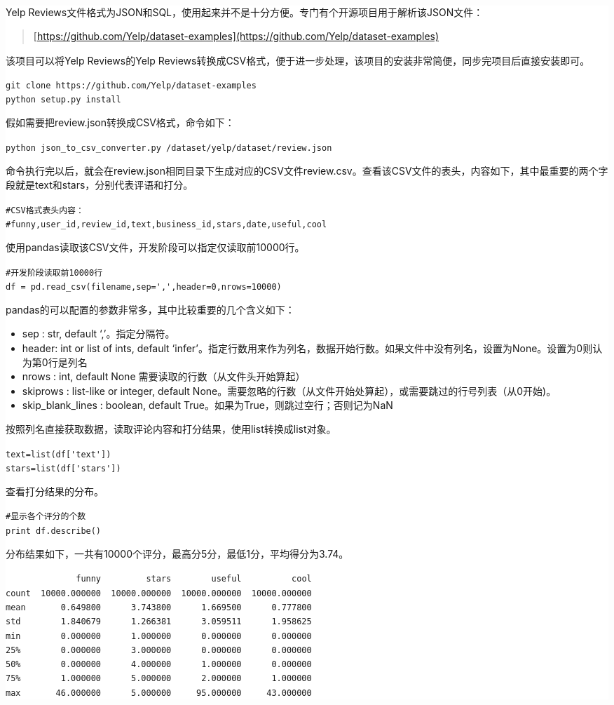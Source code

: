 Yelp Reviews文件格式为JSON和SQL，使用起来并不是十分方便。专门有个开源项目用于解析该JSON文件：

> [https://github.com/Yelp/dataset-examples](https://github.com/Yelp/dataset-examples)

该项目可以将Yelp Reviews的Yelp Reviews转换成CSV格式，便于进一步处理，该项目的安装非常简便，同步完项目后直接安装即可。

```text
git clone https://github.com/Yelp/dataset-examples
python setup.py install
```

假如需要把review.json转换成CSV格式，命令如下：

```text
python json_to_csv_converter.py /dataset/yelp/dataset/review.json
```

命令执行完以后，就会在review.json相同目录下生成对应的CSV文件review.csv。查看该CSV文件的表头，内容如下，其中最重要的两个字段就是text和stars，分别代表评语和打分。

```text
#CSV格式表头内容：
#funny,user_id,review_id,text,business_id,stars,date,useful,cool
```

使用pandas读取该CSV文件，开发阶段可以指定仅读取前10000行。

```text
#开发阶段读取前10000行
df = pd.read_csv(filename,sep=',',header=0,nrows=10000)
```

pandas的可以配置的参数非常多，其中比较重要的几个含义如下：

* sep : str, default ‘,’。指定分隔符。
* header: int or list of ints, default ‘infer’。指定行数用来作为列名，数据开始行数。如果文件中没有列名，设置为None。设置为0则认为第0行是列名
* nrows : int, default None 需要读取的行数（从文件头开始算起）
* skiprows : list-like or integer, default None。需要忽略的行数（从文件开始处算起），或需要跳过的行号列表（从0开始\)。
* skip\_blank\_lines : boolean, default True。如果为True，则跳过空行；否则记为NaN

按照列名直接获取数据，读取评论内容和打分结果，使用list转换成list对象。

```text
text=list(df['text'])
stars=list(df['stars'])
```

查看打分结果的分布。

```text
#显示各个评分的个数
print df.describe()
```

分布结果如下，一共有10000个评分，最高分5分，最低1分，平均得分为3.74。

```text
              funny         stars        useful          cool
count  10000.000000  10000.000000  10000.000000  10000.000000
mean       0.649800      3.743800      1.669500      0.777800
std        1.840679      1.266381      3.059511      1.958625
min        0.000000      1.000000      0.000000      0.000000
25%        0.000000      3.000000      0.000000      0.000000
50%        0.000000      4.000000      1.000000      0.000000
75%        1.000000      5.000000      2.000000      1.000000
max       46.000000      5.000000     95.000000     43.000000
```
